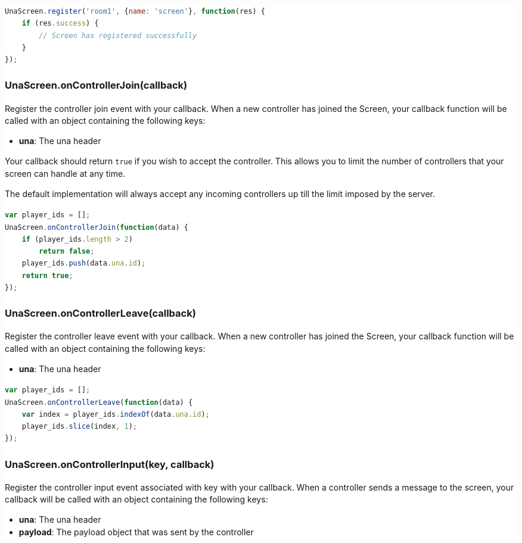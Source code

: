 ```javascript
UnaScreen.register('room1', {name: 'screen'}, function(res) {
    if (res.success) {
        // Screen has registered successfully
    }
});
```

### UnaScreen.onControllerJoin(callback)

Register the controller join event with your callback. When a new
controller has joined the Screen, your callback function will be 
called with an object containing the following keys:
- **una**: The una header

Your callback should return `true` if you wish to accept the controller.
This allows you to limit the number of controllers that your screen can
handle at any time.

The default implementation will always accept any incoming controllers up
till the limit imposed by the server.

```javascript
var player_ids = [];
UnaScreen.onControllerJoin(function(data) {    
    if (player_ids.length > 2)
        return false;
    player_ids.push(data.una.id);
    return true;
});
```

### UnaScreen.onControllerLeave(callback)

Register the controller leave event with your callback. When a new
controller has joined the Screen, your callback function will be 
called with an object containing the following keys:
- **una**: The una header

```javascript
var player_ids = [];
UnaScreen.onControllerLeave(function(data) {    
    var index = player_ids.indexOf(data.una.id);
    player_ids.slice(index, 1);
});
```

### UnaScreen.onControllerInput(key, callback)

Register the controller input event associated with key with your callback. 
When a controller sends a message to the screen, your callback will be called 
with an object containing the following keys:
- **una**: The una header
- **payload**: The payload object that was sent by the controller
